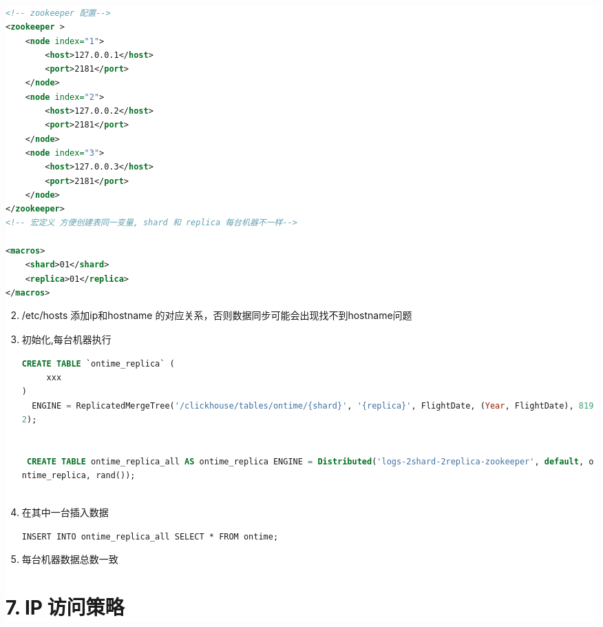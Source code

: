    ```xml
   <!-- zookeeper 配置-->
   <zookeeper >
       <node index="1">
           <host>127.0.0.1</host>
           <port>2181</port>
       </node>
       <node index="2">
           <host>127.0.0.2</host>
           <port>2181</port>
       </node>
       <node index="3">
           <host>127.0.0.3</host>
           <port>2181</port>
       </node>
   </zookeeper>
   <!-- 宏定义 方便创建表同一变量, shard 和 replica 每台机器不一样-->
   
   <macros>
       <shard>01</shard>
       <replica>01</replica>
   </macros>
   ```

2. /etc/hosts 添加ip和hostname 的对应关系，否则数据同步可能会出现找不到hostname问题

3. 初始化,每台机器执行

   ```sql
   CREATE TABLE `ontime_replica` (
   		xxx
   )
     ENGINE = ReplicatedMergeTree('/clickhouse/tables/ontime/{shard}', '{replica}', FlightDate, (Year, FlightDate), 8192);
     
     
    CREATE TABLE ontime_replica_all AS ontime_replica ENGINE = Distributed('logs-2shard-2replica-zookeeper', default, ontime_replica, rand());
    
   ```

4. 在其中一台插入数据

   ```shell
   INSERT INTO ontime_replica_all SELECT * FROM ontime;
   ```

   

5. 每台机器数据总数一致

   




# 7. IP 访问策略
